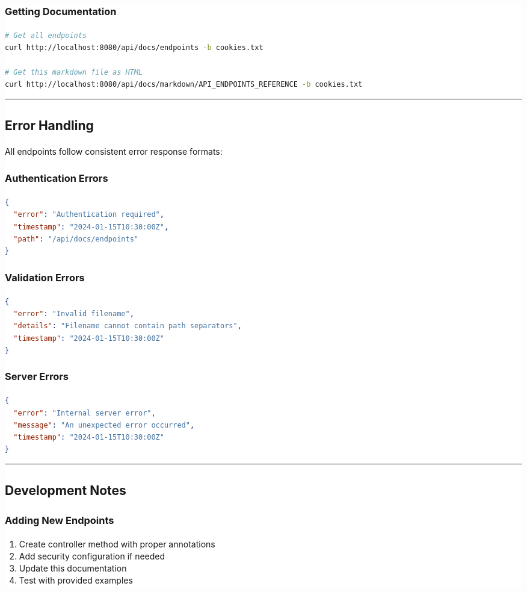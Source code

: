 ### Getting Documentation
```bash
# Get all endpoints
curl http://localhost:8080/api/docs/endpoints -b cookies.txt

# Get this markdown file as HTML
curl http://localhost:8080/api/docs/markdown/API_ENDPOINTS_REFERENCE -b cookies.txt
```

---

## Error Handling

All endpoints follow consistent error response formats:

### Authentication Errors
```json
{
  "error": "Authentication required",
  "timestamp": "2024-01-15T10:30:00Z",
  "path": "/api/docs/endpoints"
}
```

### Validation Errors
```json
{
  "error": "Invalid filename",
  "details": "Filename cannot contain path separators",
  "timestamp": "2024-01-15T10:30:00Z"
}
```

### Server Errors
```json
{
  "error": "Internal server error",
  "message": "An unexpected error occurred",
  "timestamp": "2024-01-15T10:30:00Z"
}
```

---

## Development Notes

### Adding New Endpoints
1. Create controller method with proper annotations
2. Add security configuration if needed
3. Update this documentation
4. Test with provided examples

